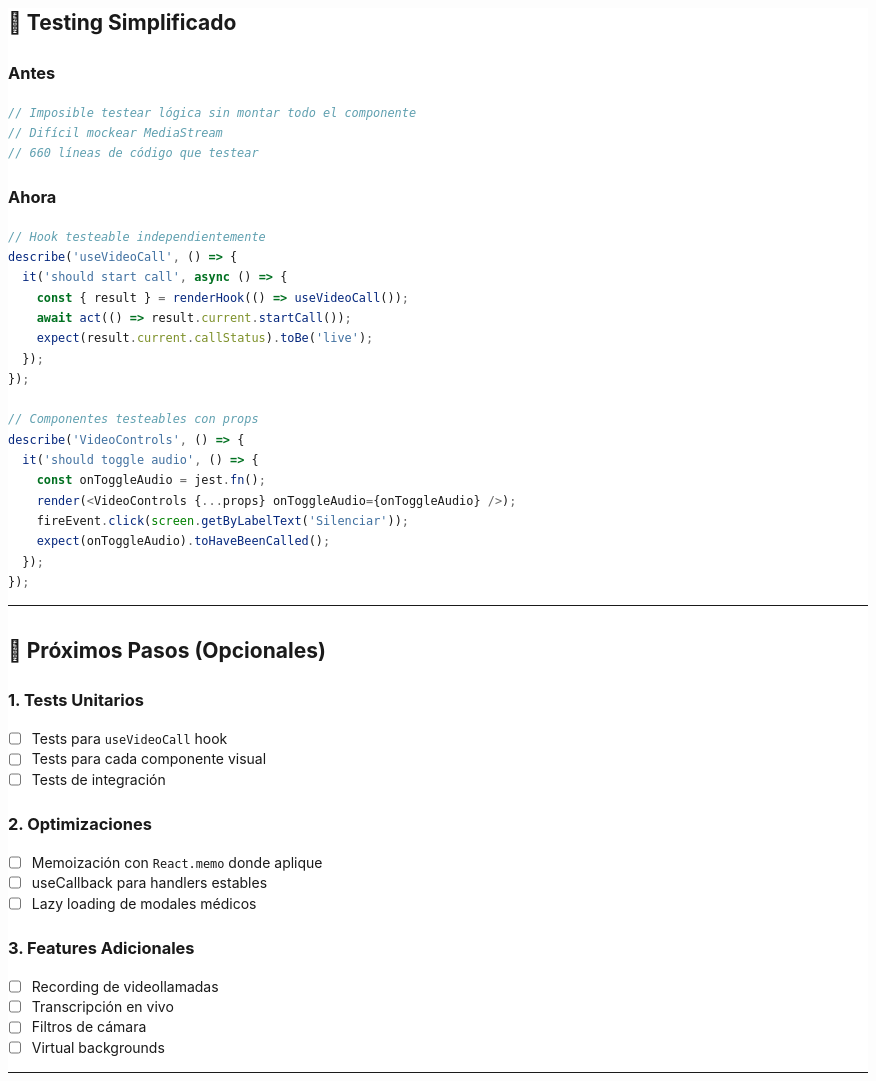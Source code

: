 
## 🧪 Testing Simplificado

### Antes
```typescript
// Imposible testear lógica sin montar todo el componente
// Difícil mockear MediaStream
// 660 líneas de código que testear
```

### Ahora
```typescript
// Hook testeable independientemente
describe('useVideoCall', () => {
  it('should start call', async () => {
    const { result } = renderHook(() => useVideoCall());
    await act(() => result.current.startCall());
    expect(result.current.callStatus).toBe('live');
  });
});

// Componentes testeables con props
describe('VideoControls', () => {
  it('should toggle audio', () => {
    const onToggleAudio = jest.fn();
    render(<VideoControls {...props} onToggleAudio={onToggleAudio} />);
    fireEvent.click(screen.getByLabelText('Silenciar'));
    expect(onToggleAudio).toHaveBeenCalled();
  });
});
```

---

## 🔮 Próximos Pasos (Opcionales)

### 1. Tests Unitarios
- [ ] Tests para `useVideoCall` hook
- [ ] Tests para cada componente visual
- [ ] Tests de integración

### 2. Optimizaciones
- [ ] Memoización con `React.memo` donde aplique
- [ ] useCallback para handlers estables
- [ ] Lazy loading de modales médicos

### 3. Features Adicionales
- [ ] Recording de videollamadas
- [ ] Transcripción en vivo
- [ ] Filtros de cámara
- [ ] Virtual backgrounds

---
